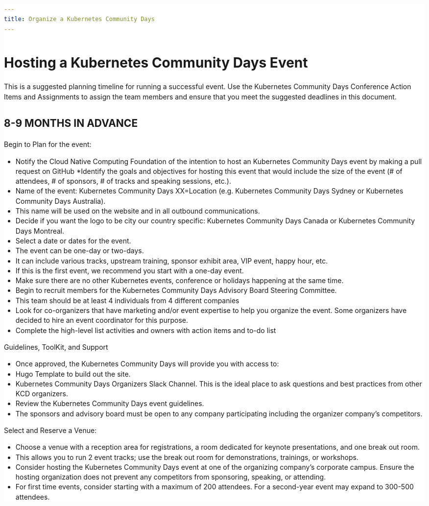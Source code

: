 ```yaml
---
title: Organize a Kubernetes Community Days 
---
```


# Hosting a Kubernetes Community Days Event
This is a suggested planning timeline for running a successful event. Use the Kubernetes Community Days Conference Action Items and Assignments to assign the team members and ensure that you meet the suggested deadlines in this document. 

## 8-9 MONTHS IN ADVANCE          
Begin to Plan for the event:
* Notify the Cloud Native Computing Foundation of the intention to host an Kubernetes Community Days event by making a pull request on GitHub 
*Identify the goals and objectives for hosting this event that would include the size of the event (# of attendees, # of sponsors, # of tracks and speaking sessions, etc.).
* Name of the event: Kubernetes Community Days XX=Location (e.g. Kubernetes Community Days Sydney or Kubernetes Community Days Australia). 
 * This name will be used on the website and in all outbound communications.
 * Decide if you want the logo to be city our country specific: Kubernetes Community Days Canada or Kubernetes Community Days Montreal.
* Select a date or dates for the event. 
 * The event can be one-day or two-days. 
 * It can include various tracks, upstream training, sponsor exhibit area, VIP event, happy hour, etc.
* If this is the first event, we recommend you start with a one-day event.
* Make sure there are no other Kubernetes events, conference or holidays happening at the same time.
* Begin to recruit members for the Kubernetes Community Days Advisory Board Steering Committee. 
* This team should be at least 4 individuals from 4 different companies
* Look for co-organizers that have marketing and/or event expertise to help you organize the event. Some organizers have decided to hire an event coordinator for this purpose.
* Complete the high-level list activities and owners with action items and to-do list

Guidelines, ToolKit, and Support
* Once approved, the Kubernetes Community Days will provide you with access to:
 * Hugo Template to build out the site.
 * Kubernetes Community Days Organizers Slack Channel. This is the ideal place to ask questions and best practices from other KCD organizers. 
* Review the Kubernetes Community Days event guidelines<link to guidelines>.
* The sponsors and advisory board must be open to any company participating including the organizer company’s competitors.

Select and Reserve a Venue: 
* Choose a venue with a reception area for registrations, a room dedicated for keynote presentations, and one break out room. 
 * This allows you to run 2 event tracks; use the break out room for demonstrations, trainings, or workshops. 
* Consider hosting the Kubernetes Community Days event at one of the organizing company’s corporate campus. Ensure the hosting organization does not prevent any competitors from sponsoring, speaking, or attending.
* For first time events, consider starting with a maximum of 200 attendees. For a second-year event may expand to 300-500 attendees.
